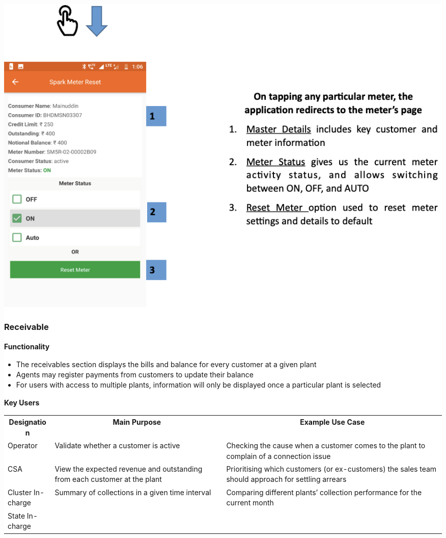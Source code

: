 ![Page Details](./assets/3.20_PageDetails7.png)

### Receivable
**Functionality**
* The receivables section displays the bills and balance for every customer at a given plant
* Agents may register payments from customers to update their balance
* For users with access to multiple plants, information will only be displayed once a particular plant is selected

**Key Users**
<table>
  <tr>
    <th>Designation</th>
    <th>Main Purpose</th>
    <th>Example Use Case</th>
  </tr>
  <tr>
    <td>Operator</td>
    <td>Validate whether a customer is active</td>
    <td>Checking the cause when a customer comes to the plant to complain of a connection issue</td>
  </tr>
  <tr>
    <td>CSA</td>
    <td>View the expected revenue and outstanding from each customer at the plant</td>
    <td>Prioritising which customers (or ex-customers) the sales team should approach for settling arrears</td>
  </tr>
  <tr>
    <td>Cluster In-charge</td>
    <td>Summary of collections in a given time interval</td>
    <td>Comparing different plants’ collection performance for the current month</td>
  </tr>
  <tr>
    <td>State In-charge</td>